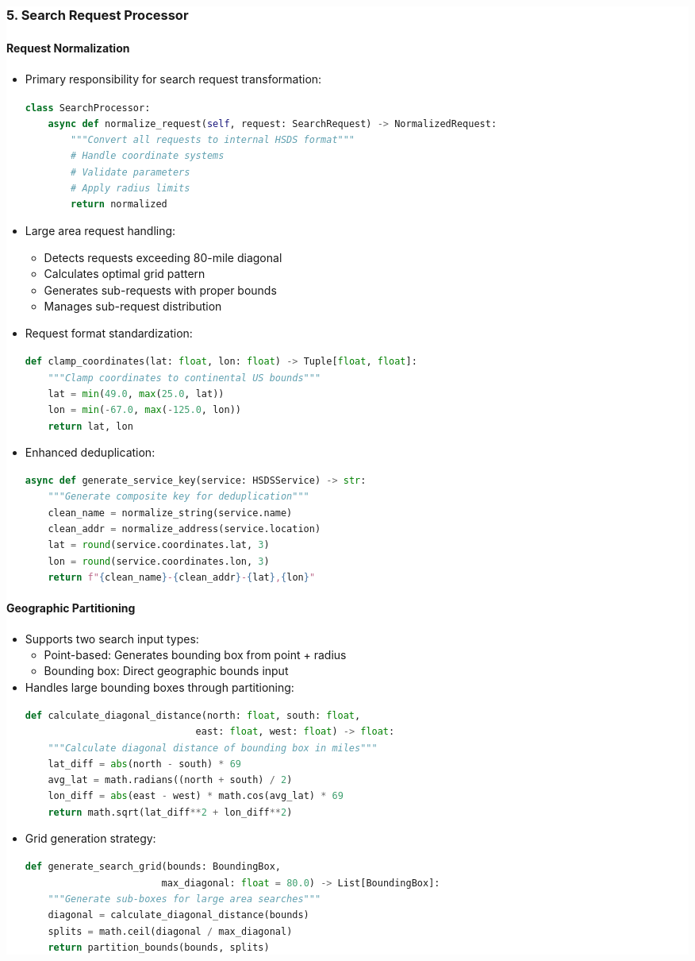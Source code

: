 ### 5. Search Request Processor

#### Request Normalization

- Primary responsibility for search request transformation:
  ```python
  class SearchProcessor:
      async def normalize_request(self, request: SearchRequest) -> NormalizedRequest:
          """Convert all requests to internal HSDS format"""
          # Handle coordinate systems
          # Validate parameters
          # Apply radius limits
          return normalized
  ```
- Large area request handling:
  - Detects requests exceeding 80-mile diagonal
  - Calculates optimal grid pattern
  - Generates sub-requests with proper bounds
  - Manages sub-request distribution

- Request format standardization:
  ```python
  def clamp_coordinates(lat: float, lon: float) -> Tuple[float, float]:
      """Clamp coordinates to continental US bounds"""
      lat = min(49.0, max(25.0, lat))
      lon = min(-67.0, max(-125.0, lon))
      return lat, lon
  ```

- Enhanced deduplication:
  ```python
  async def generate_service_key(service: HSDSService) -> str:
      """Generate composite key for deduplication"""
      clean_name = normalize_string(service.name)
      clean_addr = normalize_address(service.location)
      lat = round(service.coordinates.lat, 3)
      lon = round(service.coordinates.lon, 3)
      return f"{clean_name}-{clean_addr}-{lat},{lon}"
  ```

#### Geographic Partitioning

- Supports two search input types:
  - Point-based: Generates bounding box from point + radius
  - Bounding box: Direct geographic bounds input
- Handles large bounding boxes through partitioning:
  ```python
  def calculate_diagonal_distance(north: float, south: float,
                                east: float, west: float) -> float:
      """Calculate diagonal distance of bounding box in miles"""
      lat_diff = abs(north - south) * 69
      avg_lat = math.radians((north + south) / 2)
      lon_diff = abs(east - west) * math.cos(avg_lat) * 69
      return math.sqrt(lat_diff**2 + lon_diff**2)
  ```
- Grid generation strategy:
  ```python
  def generate_search_grid(bounds: BoundingBox,
                          max_diagonal: float = 80.0) -> List[BoundingBox]:
      """Generate sub-boxes for large area searches"""
      diagonal = calculate_diagonal_distance(bounds)
      splits = math.ceil(diagonal / max_diagonal)
      return partition_bounds(bounds, splits)
  ```
